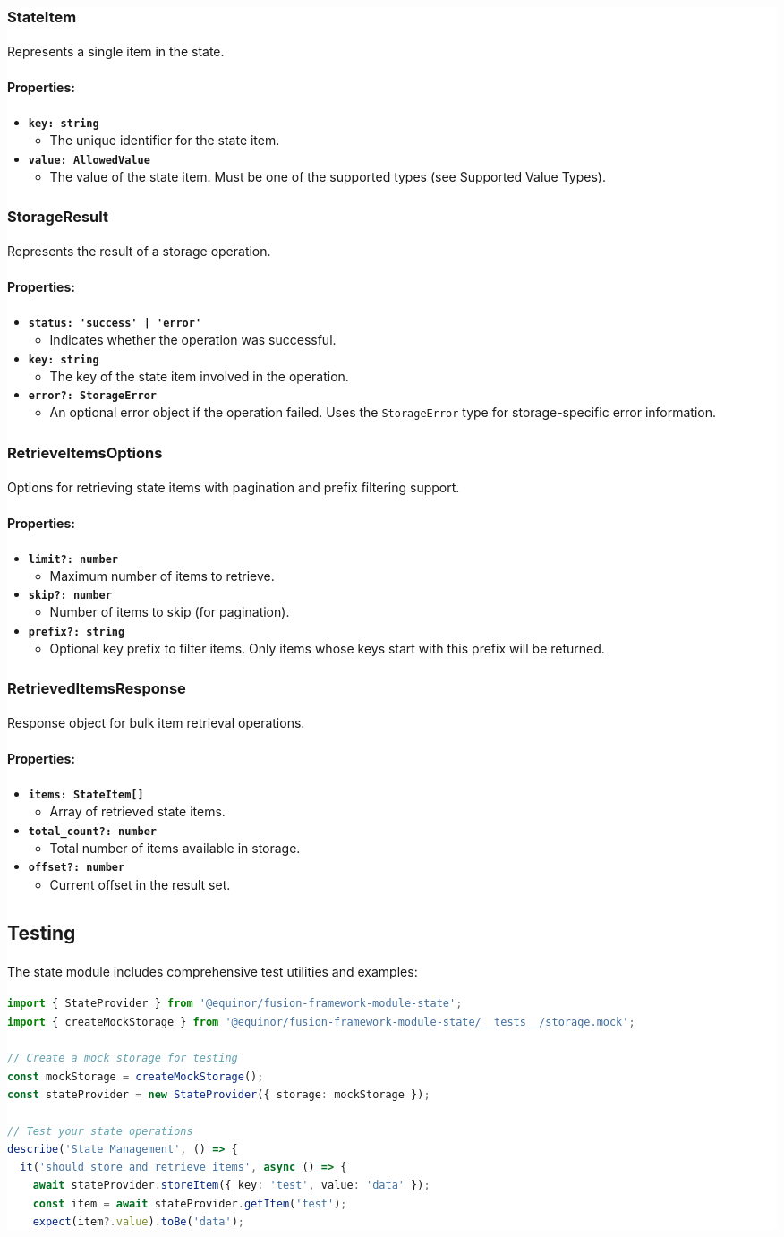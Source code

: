 ### StateItem
Represents a single item in the state.

#### Properties:
- **`key: string`**
  - The unique identifier for the state item.
- **`value: AllowedValue`**
  - The value of the state item. Must be one of the supported types (see [Supported Value Types](#supported-value-types)).

### StorageResult
Represents the result of a storage operation.

#### Properties:
- **`status: 'success' | 'error'`**
  - Indicates whether the operation was successful.
- **`key: string`**
  - The key of the state item involved in the operation.
- **`error?: StorageError`**
  - An optional error object if the operation failed. Uses the `StorageError` type for storage-specific error information.

### RetrieveItemsOptions
Options for retrieving state items with pagination and prefix filtering support.

#### Properties:
- **`limit?: number`**
  - Maximum number of items to retrieve.
- **`skip?: number`**
  - Number of items to skip (for pagination).
- **`prefix?: string`**
  - Optional key prefix to filter items. Only items whose keys start with this prefix will be returned.

### RetrievedItemsResponse
Response object for bulk item retrieval operations.

#### Properties:
- **`items: StateItem[]`**
  - Array of retrieved state items.
- **`total_count?: number`**
  - Total number of items available in storage.
- **`offset?: number`**
  - Current offset in the result set.

## Testing

The state module includes comprehensive test utilities and examples:

```typescript
import { StateProvider } from '@equinor/fusion-framework-module-state';
import { createMockStorage } from '@equinor/fusion-framework-module-state/__tests__/storage.mock';

// Create a mock storage for testing
const mockStorage = createMockStorage();
const stateProvider = new StateProvider({ storage: mockStorage });

// Test your state operations
describe('State Management', () => {
  it('should store and retrieve items', async () => {
    await stateProvider.storeItem({ key: 'test', value: 'data' });
    const item = await stateProvider.getItem('test');
    expect(item?.value).toBe('data');
```